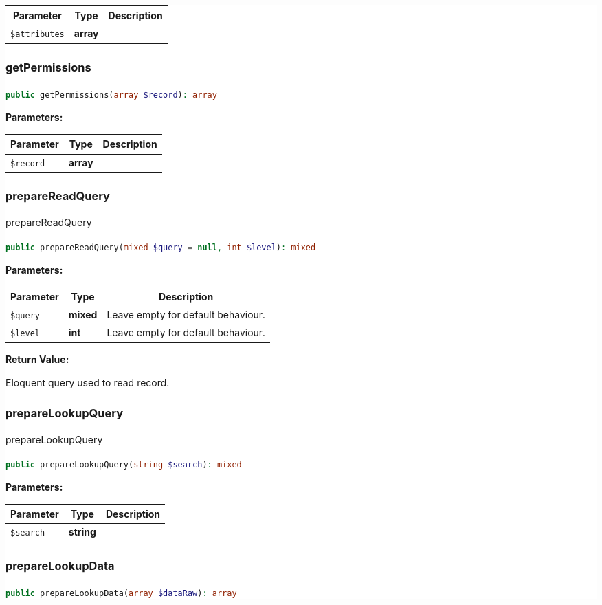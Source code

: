 | Parameter     | Type      | Description |
|---------------|-----------|-------------|
| `$attributes` | **array** |             |


### getPermissions

```php
public getPermissions(array $record): array
```

**Parameters:**

| Parameter | Type      | Description |
|-----------|-----------|-------------|
| `$record` | **array** |             |


### prepareReadQuery

prepareReadQuery

```php
public prepareReadQuery(mixed $query = null, int $level): mixed
```

**Parameters:**

| Parameter | Type      | Description                        |
|-----------|-----------|------------------------------------|
| `$query`  | **mixed** | Leave empty for default behaviour. |
| `$level`  | **int**   | Leave empty for default behaviour. |

**Return Value:**

Eloquent query used to read record.


### prepareLookupQuery

prepareLookupQuery

```php
public prepareLookupQuery(string $search): mixed
```

**Parameters:**

| Parameter | Type       | Description |
|-----------|------------|-------------|
| `$search` | **string** |             |


### prepareLookupData

```php
public prepareLookupData(array $dataRaw): array
```

